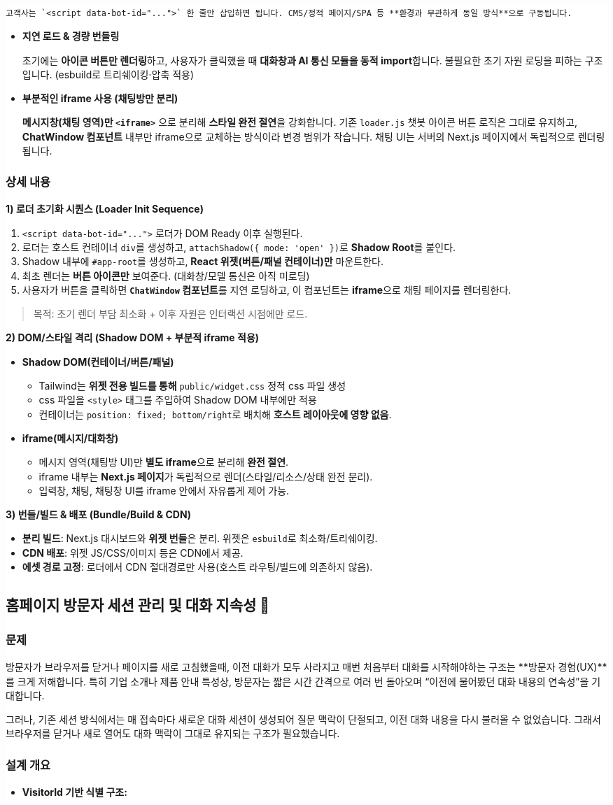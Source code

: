     고객사는 `<script data-bot-id="...">` 한 줄만 삽입하면 됩니다. CMS/정적 페이지/SPA 등 **환경과 무관하게 동일 방식**으로 구동됩니다.
    
- **지연 로드 & 경량 번들링**
    
    초기에는 **아이콘 버튼만 렌더링**하고, 사용자가 클릭했을 때 **대화창과 AI 통신 모듈을 동적 import**합니다. 불필요한 초기 자원 로딩을 피하는 구조입니다. (esbuild로 트리쉐이킹·압축 적용)
    
- **부분적인 iframe 사용 (채팅방만 분리)**
    
    **메시지창(채팅 영역)만 `<iframe>`** 으로 분리해 **스타일 완전 절연**을 강화합니다. 기존 `loader.js` 챗봇 아이콘 버튼 로직은 그대로 유지하고, **ChatWindow 컴포넌트** 내부만 iframe으로 교체하는 방식이라 변경 범위가 작습니다. 채팅 UI는 서버의 Next.js 페이지에서 독립적으로 렌더링됩니다.
    

### 상세 내용

**1) 로더 초기화 시퀀스 (Loader Init Sequence)**

1. `<script data-bot-id="...">` 로더가 DOM Ready 이후 실행된다.
2. 로더는 호스트 컨테이너 `div`를 생성하고, `attachShadow({ mode: 'open' })`로 **Shadow Root**를 붙인다.
3. Shadow 내부에 `#app-root`를 생성하고, **React 위젯(버튼/패널 컨테이너)만** 마운트한다.
4. 최초 렌더는 **버튼 아이콘만** 보여준다. (대화창/모델 통신은 아직 미로딩)
5. 사용자가 버튼을 클릭하면 **`ChatWindow` 컴포넌트**를 지연 로딩하고, 이 컴포넌트는 **iframe**으로 채팅 페이지를 렌더링한다.

> 목적: 초기 렌더 부담 최소화 + 이후 자원은 인터랙션 시점에만 로드.
> 

**2) DOM/스타일 격리 (Shadow DOM + 부분적 iframe 적용)**

- **Shadow DOM(컨테이너/버튼/패널)**
    - Tailwind는 **위젯 전용 빌드를 통해** `public/widget.css` 정적 css 파일 생성
    - css 파일을 `<style>` 태그를 주입하여 Shadow DOM 내부에만 적용
    - 컨테이너는 `position: fixed; bottom/right`로 배치해 **호스트 레이아웃에 영향 없음**.

- **iframe(메시지/대화창)**
    - 메시지 영역(채팅방 UI)만 **별도 iframe**으로 분리해 **완전 절연**.
    - iframe 내부는 **Next.js 페이지**가 독립적으로 렌더(스타일/리소스/상태 완전 분리).
    - 입력창, 채팅, 채팅창 UI를 iframe 안에서 자유롭게 제어 가능.

**3) 번들/빌드 & 배포 (Bundle/Build & CDN)**

- **분리 빌드**: Next.js 대시보드와 **위젯 번들**은 분리. 위젯은 `esbuild`로 최소화/트리쉐이킹.
- **CDN 배포**: 위젯 JS/CSS/이미지 등은 CDN에서 제공.
- **에셋 경로 고정**: 로더에서 CDN 절대경로만 사용(호스트 라우팅/빌드에 의존하지 않음).

## 홈페이지 방문자 세션 관리 및 대화 지속성 🚪

### 문제

방문자가 브라우저를 닫거나 페이지를 새로 고침했을때, 이전 대화가 모두 사라지고 매번 처음부터 대화를 시작해야하는 구조는 **방문자 경험(UX)**를 크게 저해합니다. 특히 기업 소개나 제품 안내 특성상, 방문자는 짧은 시간 간격으로 여러 번 돌아오며 “이전에 물어봤던 대화 내용의 연속성”을 기대합니다. 

그러나, 기존 세션 방식에서는 매 접속마다 새로운 대화 세션이 생성되어 질문 맥락이 단절되고, 이전 대화 내용을 다시 불러올 수 없었습니다. 그래서 브라우저를 닫거나 새로 열어도 대화 맥락이 그대로 유지되는 구조가 필요했습니다.

### 설계 개요

- **VisitorId 기반 식별 구조:**
    